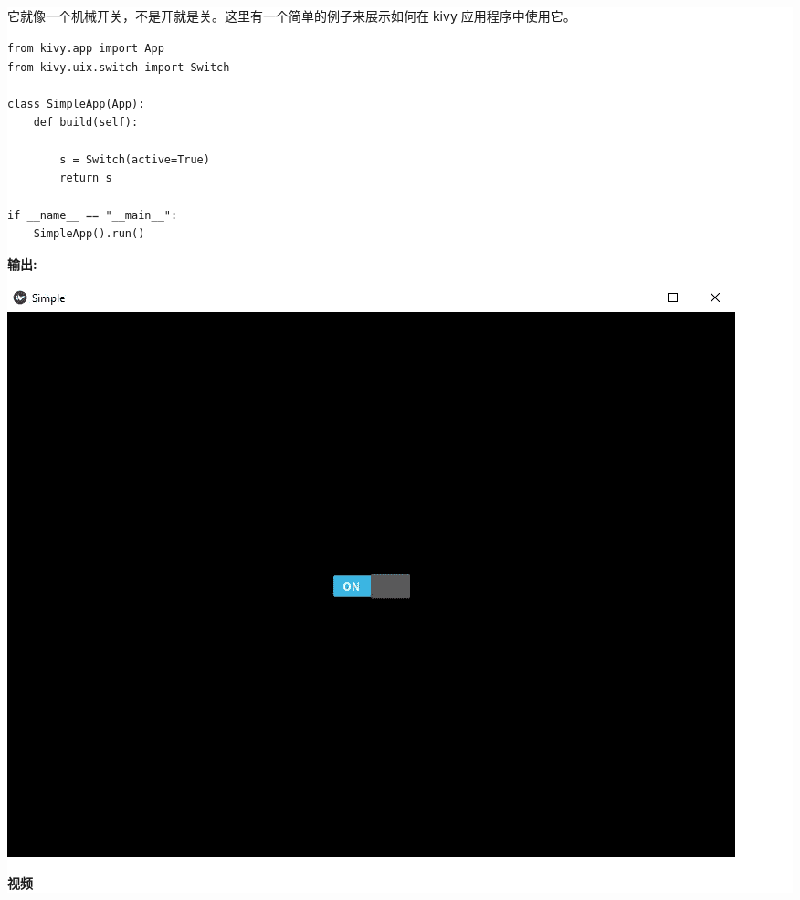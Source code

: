 它就像一个机械开关，不是开就是关。这里有一个简单的例子来展示如何在 kivy 应用程序中使用它。

```
from kivy.app import App
from kivy.uix.switch import Switch

class SimpleApp(App):
    def build(self):

        s = Switch(active=True)
        return s

if __name__ == "__main__":
    SimpleApp().run()
```

**输出:**

![](img/4c29b1a8a73db5ac31efcfbe9a7a8067.png)

**视频**

